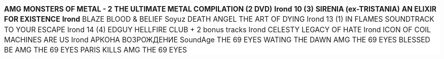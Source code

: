 <TD><B>AMG</B></TD></TR>
<TR style="HEIGHT: 12.75pt" height=17>
<TD height=17><B></B></TD>
<TD><B>MONSTERS OF METAL - 2</B></TD>
<TD><B>THE ULTIMATE METAL COMPILATION (2 DVD)</B></TD>
<TD><B>Irond</B></TD></TR>
<TR style="HEIGHT: 12.75pt" height=17>
<TD height=17><B>10 (3)</B></TD>
<TD><B>SIRENIA (ex-TRISTANIA)</B></TD>
<TD><B>AN ELIXIR FOR EXISTENCE</B></TD>
<TD><B>Irond</B></TD></TR>
<TR style="HEIGHT: 12.75pt" height=17>
<TD height=17><B></B></TD>
<TD>BLAZE</TD>
<TD>BLOOD & BELIEF</TD>
<TD>Soyuz</TD></TR>
<TR style="HEIGHT: 12.75pt" height=17>
<TD height=17></TD>
<TD>DEATH ANGEL</TD>
<TD>THE ART OF DYING</TD>
<TD>Irond</TD></TR>
<TR style="HEIGHT: 12.75pt" height=17>
<TD height=17>13 (1)</TD>
<TD>IN FLAMES</TD>
<TD>SOUNDTRACK TO YOUR ESCAPE</TD>
<TD>Irond</TD></TR>
<TR style="HEIGHT: 12.75pt" height=17>
<TD height=17>14 (4)</TD>
<TD>EDGUY</TD>
<TD>HELLFIRE CLUB + 2 bonus tracks</TD>
<TD>Irond</TD></TR>
<TR style="HEIGHT: 12.75pt" height=17>
<TD height=17></TD>
<TD>CELESTY</TD>
<TD>LEGACY OF HATE</TD>
<TD>Irond</TD></TR>
<TR style="HEIGHT: 12.75pt" height=17>
<TD height=17></TD>
<TD>ICON OF COIL</TD>
<TD>MACHINES ARE US</TD>
<TD>Irond</TD></TR>
<TR style="HEIGHT: 12.75pt" height=17>
<TD height=17></TD>
<TD>АРКОНА</TD>
<TD>ВОЗРОЖДЕНИЕ</TD>
<TD>SoundAge</TD></TR>
<TR style="HEIGHT: 12.75pt" height=17>
<TD height=17></TD>
<TD>THE 69 EYES</TD>
<TD>WATING THE DAWN</TD>
<TD>AMG</TD></TR>
<TR style="HEIGHT: 12.75pt" height=17>
<TD height=17></TD>
<TD>THE 69 EYES</TD>
<TD>BLESSED BE</TD>
<TD>AMG</TD></TR>
<TR style="HEIGHT: 12.75pt" height=17>
<TD height=17></TD>
<TD>THE 69 EYES</TD>
<TD>PARIS KILLS</TD>
<TD>AMG</TD></TR>
<TR style="HEIGHT: 12.75pt" height=17>
<TD height=17></TD>
<TD>THE 69 EYES</TD>